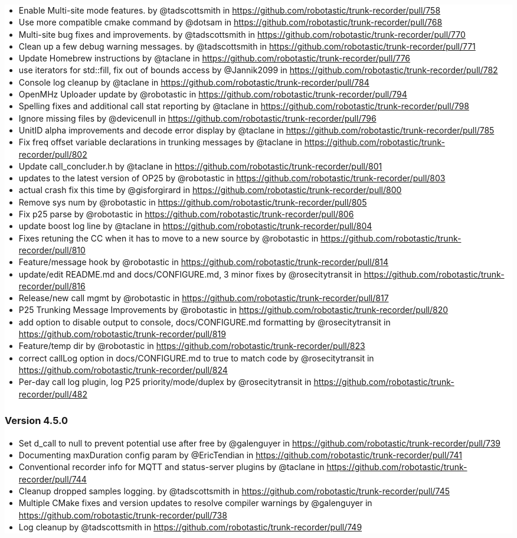 * Enable Multi-site mode features. by @tadscottsmith in https://github.com/robotastic/trunk-recorder/pull/758
* Use more compatible cmake command by @dotsam in https://github.com/robotastic/trunk-recorder/pull/768
* Multi-site bug fixes and improvements. by @tadscottsmith in https://github.com/robotastic/trunk-recorder/pull/770
* Clean up a few debug warning messages. by @tadscottsmith in https://github.com/robotastic/trunk-recorder/pull/771
* Update Homebrew instructions by @taclane in https://github.com/robotastic/trunk-recorder/pull/776
* use iterators for std::fill, fix out of bounds access by @Jannik2099 in https://github.com/robotastic/trunk-recorder/pull/782
* Console log cleanup by @taclane in https://github.com/robotastic/trunk-recorder/pull/784
* OpenMHz Uploader update by @robotastic in https://github.com/robotastic/trunk-recorder/pull/794
* Spelling fixes and additional call stat reporting by @taclane in https://github.com/robotastic/trunk-recorder/pull/798
* Ignore missing files by @devicenull in https://github.com/robotastic/trunk-recorder/pull/796
* UnitID alpha improvements and decode error display by @taclane in https://github.com/robotastic/trunk-recorder/pull/785
* Fix freq offset variable declarations in trunking messages by @taclane in https://github.com/robotastic/trunk-recorder/pull/802
* Update call_concluder.h by @taclane in https://github.com/robotastic/trunk-recorder/pull/801
* updates to the latest version of OP25 by @robotastic in https://github.com/robotastic/trunk-recorder/pull/803
* actual crash fix this time by @gisforgirard in https://github.com/robotastic/trunk-recorder/pull/800
* Remove sys num by @robotastic in https://github.com/robotastic/trunk-recorder/pull/805
* Fix p25 parse by @robotastic in https://github.com/robotastic/trunk-recorder/pull/806
* update boost log line by @taclane in https://github.com/robotastic/trunk-recorder/pull/804
* Fixes retuning the CC when it has to move to a new source by @robotastic in https://github.com/robotastic/trunk-recorder/pull/810
* Feature/message hook by @robotastic in https://github.com/robotastic/trunk-recorder/pull/814
* update/edit README.md and docs/CONFIGURE.md, 3 minor fixes by @rosecitytransit in https://github.com/robotastic/trunk-recorder/pull/816
* Release/new call mgmt by @robotastic in https://github.com/robotastic/trunk-recorder/pull/817
* P25 Trunking Message Improvements by @robotastic in https://github.com/robotastic/trunk-recorder/pull/820
* add option to disable output to console, docs/CONFIGURE.md formatting by @rosecitytransit in https://github.com/robotastic/trunk-recorder/pull/819
* Feature/temp dir by @robotastic in https://github.com/robotastic/trunk-recorder/pull/823
* correct callLog option in docs/CONFIGURE.md to true to match code by @rosecitytransit in https://github.com/robotastic/trunk-recorder/pull/824
* Per-day call log plugin, log P25 priority/mode/duplex by @rosecitytransit in https://github.com/robotastic/trunk-recorder/pull/482

### Version 4.5.0
* Set d_call to null to prevent potential use after free by @galenguyer in https://github.com/robotastic/trunk-recorder/pull/739
* Documenting maxDuration config param by @EricTendian in https://github.com/robotastic/trunk-recorder/pull/741
* Conventional recorder info for MQTT and status-server plugins by @taclane in https://github.com/robotastic/trunk-recorder/pull/744
* Cleanup dropped samples logging. by @tadscottsmith in https://github.com/robotastic/trunk-recorder/pull/745
* Multiple CMake fixes and version updates to resolve compiler warnings by @galenguyer in https://github.com/robotastic/trunk-recorder/pull/738
* Log cleanup by @tadscottsmith in https://github.com/robotastic/trunk-recorder/pull/749
